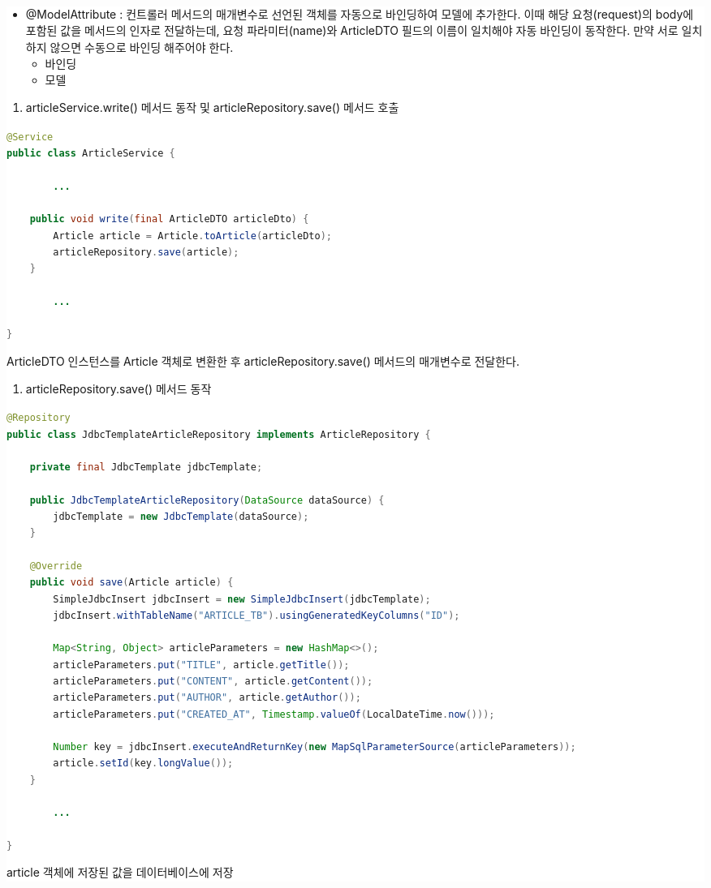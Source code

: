 - @ModelAttribute : 컨트롤러 메서드의 매개변수로 선언된 객체를 자동으로 바인딩하여 모델에 추가한다. 이때 해당 요청(request)의 body에 포함된 값을 메서드의 인자로 전달하는데, 요청 파라미터(name)와 ArticleDTO 필드의 이름이 일치해야 자동 바인딩이 동작한다. 만약 서로 일치하지 않으면 수동으로 바인딩 해주어야 한다.
  - 바인딩
  - 모델

1. articleService.write() 메서드 동작 및 articleRepository.save() 메서드 호출

```java
@Service
public class ArticleService {

		...

    public void write(final ArticleDTO articleDto) {
        Article article = Article.toArticle(articleDto);
        articleRepository.save(article);
    }

		...

}
```

ArticleDTO 인스턴스를 Article 객체로 변환한 후 articleRepository.save() 메서드의 매개변수로 전달한다.

1. articleRepository.save() 메서드 동작

```java
@Repository
public class JdbcTemplateArticleRepository implements ArticleRepository {

    private final JdbcTemplate jdbcTemplate;

    public JdbcTemplateArticleRepository(DataSource dataSource) {
        jdbcTemplate = new JdbcTemplate(dataSource);
    }

    @Override
    public void save(Article article) {
        SimpleJdbcInsert jdbcInsert = new SimpleJdbcInsert(jdbcTemplate);
        jdbcInsert.withTableName("ARTICLE_TB").usingGeneratedKeyColumns("ID");

        Map<String, Object> articleParameters = new HashMap<>();
        articleParameters.put("TITLE", article.getTitle());
        articleParameters.put("CONTENT", article.getContent());
        articleParameters.put("AUTHOR", article.getAuthor());
        articleParameters.put("CREATED_AT", Timestamp.valueOf(LocalDateTime.now()));

        Number key = jdbcInsert.executeAndReturnKey(new MapSqlParameterSource(articleParameters));
        article.setId(key.longValue());
    }

		...

}
```

article 객체에 저장된 값을 데이터베이스에 저장

